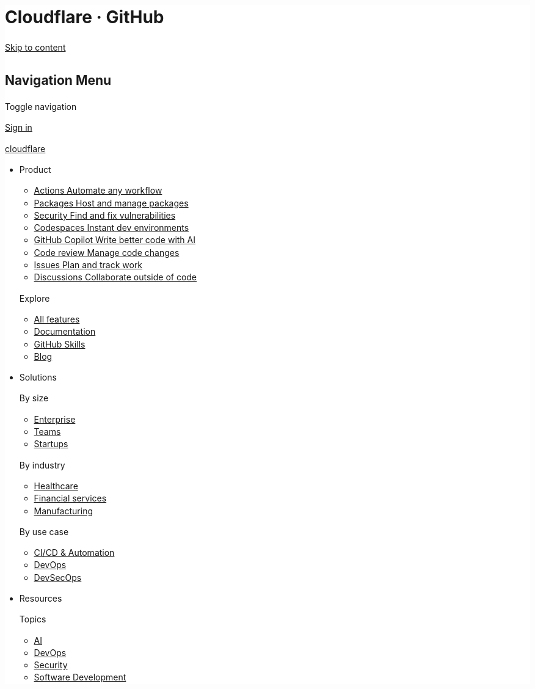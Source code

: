 Cloudflare · GitHub
===============
                                      

[Skip to content](https://github.com/cloudflare#start-of-content) 

Navigation Menu
---------------

Toggle navigation

[](https://github.com/)

[Sign in](https://github.com/login?return_to=https%3A%2F%2Fgithub.com%2Fcloudflare)

[cloudflare](https://github.com/cloudflare)

*   Product
    
    *   [Actions Automate any workflow](https://github.com/features/actions)
    *   [Packages Host and manage packages](https://github.com/features/packages)
    *   [Security Find and fix vulnerabilities](https://github.com/features/security)
    *   [Codespaces Instant dev environments](https://github.com/features/codespaces)
    *   [GitHub Copilot Write better code with AI](https://github.com/features/copilot)
    *   [Code review Manage code changes](https://github.com/features/code-review)
    *   [Issues Plan and track work](https://github.com/features/issues)
    *   [Discussions Collaborate outside of code](https://github.com/features/discussions)
    
    Explore
    
    *   [All features](https://github.com/features)
    *   [Documentation](https://docs.github.com/)
    *   [GitHub Skills](https://skills.github.com/)
    *   [Blog](https://github.blog/)
    
*   Solutions
    
    By size
    
    *   [Enterprise](https://github.com/enterprise)
    *   [Teams](https://github.com/team)
    *   [Startups](https://github.com/enterprise/startups)
    
    By industry
    
    *   [Healthcare](https://github.com/solutions/industries/healthcare)
    *   [Financial services](https://github.com/solutions/industries/financial-services)
    *   [Manufacturing](https://github.com/solutions/industries/manufacturing)
    
    By use case
    
    *   [CI/CD & Automation](https://github.com/solutions/ci-cd)
    *   [DevOps](https://github.com/solutions/devops)
    *   [DevSecOps](https://github.com/solutions/devsecops)
    
*   Resources
    
    Topics
    
    *   [AI](https://github.com/resources/articles/ai)
    *   [DevOps](https://github.com/resources/articles/devops)
    *   [Security](https://github.com/resources/articles/security)
    *   [Software Development](https://github.com/resources/articles/software-development)
    